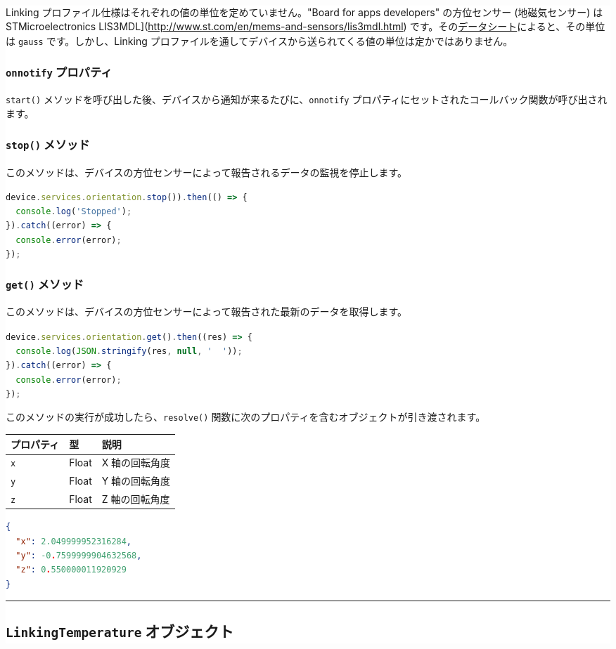 Linking プロファイル仕様はそれぞれの値の単位を定めていません。"Board for apps developers" の方位センサー (地磁気センサー) は STMicroelectronics LIS3MDL](http://www.st.com/en/mems-and-sensors/lis3mdl.html) です。その[データシート](http://www.st.com/resource/en/datasheet/lis3mdl.pdf)によると、その単位は `gauss` です。しかし、Linking プロファイルを通してデバイスから送られてくる値の単位は定かではありません。

### <a id="LinkingOrientation-onnotify-property">`onnotify` プロパティ</a>

`start()` メソッドを呼び出した後、デバイスから通知が来るたびに、`onnotify` プロパティにセットされたコールバック関数が呼び出されます。

### <a id="LinkingOrientation-stop-method">`stop()` メソッド</a>

このメソッドは、デバイスの方位センサーによって報告されるデータの監視を停止します。

```JavaScript
device.services.orientation.stop()).then(() => {
  console.log('Stopped');
}).catch((error) => {
  console.error(error);
});
```

### <a id="LinkingOrientation-get-method">`get()` メソッド</a>

このメソッドは、デバイスの方位センサーによって報告された最新のデータを取得します。

```javascript
device.services.orientation.get().then((res) => {
  console.log(JSON.stringify(res, null, '  '));
}).catch((error) => {
  console.error(error);
});
```

このメソッドの実行が成功したら、`resolve()` 関数に次のプロパティを含むオブジェクトが引き渡されます。

プロパティ | 型     | 説明
:---------|:-------|:------------
`x`       | Float  | X 軸の回転角度
`y`       | Float  | Y 軸の回転角度
`z`       | Float  | Z 軸の回転角度

```json
{
  "x": 2.049999952316284,
  "y": -0.7599999904632568,
  "z": 0.550000011920929
}
```

---------------------------------------
## <a id="LinkingTemperature-object">`LinkingTemperature` オブジェクト</a>
